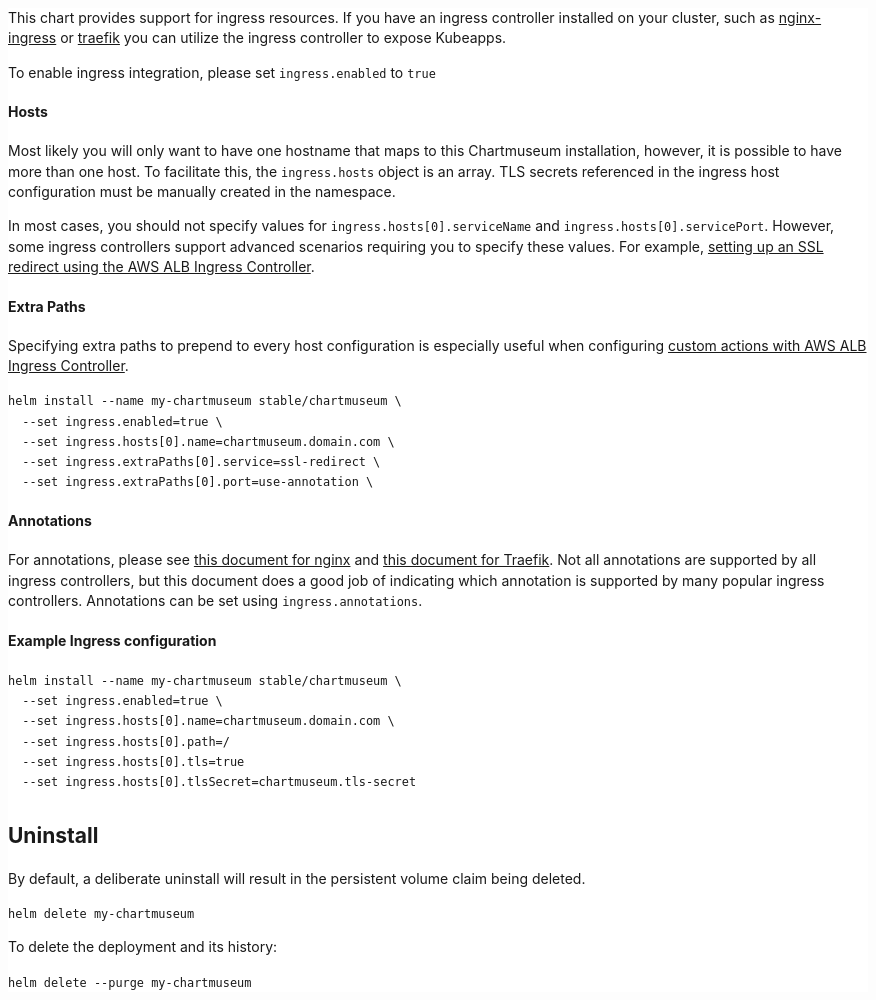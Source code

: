 This chart provides support for ingress resources. If you have an ingress controller installed on your cluster, such as [nginx-ingress](https://hub.kubeapps.com/charts/stable/nginx-ingress) or [traefik](https://hub.kubeapps.com/charts/stable/traefik) you can utilize the ingress controller to expose Kubeapps.

To enable ingress integration, please set `ingress.enabled` to `true`

#### Hosts

Most likely you will only want to have one hostname that maps to this Chartmuseum installation, however, it is possible to have more than one host. To facilitate this, the `ingress.hosts` object is an array.  TLS secrets referenced in the ingress host configuration must be manually created in the namespace.

In most cases, you should not specify values for `ingress.hosts[0].serviceName` and `ingress.hosts[0].servicePort`. However, some ingress controllers support advanced scenarios requiring you to specify these values. For example, [setting up an SSL redirect using the AWS ALB Ingress Controller](https://kubernetes-sigs.github.io/aws-alb-ingress-controller/guide/tasks/ssl_redirect/).

#### Extra Paths

Specifying extra paths to prepend to every host configuration is especially useful when configuring [custom actions with AWS ALB Ingress Controller](https://kubernetes-sigs.github.io/aws-alb-ingress-controller/guide/ingress/annotation/#actions).

```shell
helm install --name my-chartmuseum stable/chartmuseum \
  --set ingress.enabled=true \
  --set ingress.hosts[0].name=chartmuseum.domain.com \
  --set ingress.extraPaths[0].service=ssl-redirect \
  --set ingress.extraPaths[0].port=use-annotation \
```


#### Annotations

For annotations, please see [this document for nginx](https://github.com/kubernetes/ingress-nginx/blob/master/docs/user-guide/nginx-configuration/annotations.md) and [this document for Traefik](https://docs.traefik.io/configuration/backends/kubernetes/#general-annotations). Not all annotations are supported by all ingress controllers, but this document does a good job of indicating which annotation is supported by many popular ingress controllers. Annotations can be set using `ingress.annotations`.

#### Example Ingress configuration

```shell
helm install --name my-chartmuseum stable/chartmuseum \
  --set ingress.enabled=true \
  --set ingress.hosts[0].name=chartmuseum.domain.com \
  --set ingress.hosts[0].path=/
  --set ingress.hosts[0].tls=true
  --set ingress.hosts[0].tlsSecret=chartmuseum.tls-secret
```

## Uninstall

By default, a deliberate uninstall will result in the persistent volume
claim being deleted.

```shell
helm delete my-chartmuseum
```

To delete the deployment and its history:
```shell
helm delete --purge my-chartmuseum
```
